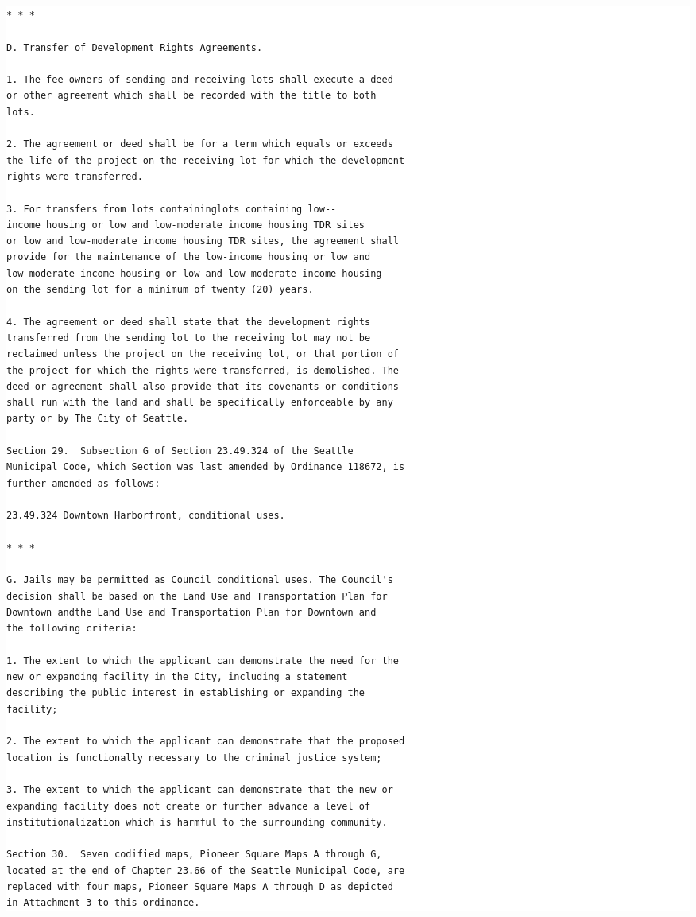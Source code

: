     * * *  
  
    D. Transfer of Development Rights Agreements.  
  
    1. The fee owners of sending and receiving lots shall execute a deed  
    or other agreement which shall be recorded with the title to both  
    lots.  
  
    2. The agreement or deed shall be for a term which equals or exceeds  
    the life of the project on the receiving lot for which the development  
    rights were transferred.  
  
    3. For transfers from lots containinglots containing low--  
    income housing or low and low-moderate income housing TDR sites  
    or low and low-moderate income housing TDR sites, the agreement shall  
    provide for the maintenance of the low-income housing or low and  
    low-moderate income housing or low and low-moderate income housing  
    on the sending lot for a minimum of twenty (20) years.  
  
    4. The agreement or deed shall state that the development rights  
    transferred from the sending lot to the receiving lot may not be  
    reclaimed unless the project on the receiving lot, or that portion of  
    the project for which the rights were transferred, is demolished. The  
    deed or agreement shall also provide that its covenants or conditions  
    shall run with the land and shall be specifically enforceable by any  
    party or by The City of Seattle.  
  
    Section 29.  Subsection G of Section 23.49.324 of the Seattle  
    Municipal Code, which Section was last amended by Ordinance 118672, is  
    further amended as follows:  
  
    23.49.324 Downtown Harborfront, conditional uses.  
  
    * * *  
  
    G. Jails may be permitted as Council conditional uses. The Council's  
    decision shall be based on the Land Use and Transportation Plan for  
    Downtown andthe Land Use and Transportation Plan for Downtown and  
    the following criteria:  
  
    1. The extent to which the applicant can demonstrate the need for the  
    new or expanding facility in the City, including a statement  
    describing the public interest in establishing or expanding the  
    facility;  
  
    2. The extent to which the applicant can demonstrate that the proposed  
    location is functionally necessary to the criminal justice system;  
  
    3. The extent to which the applicant can demonstrate that the new or  
    expanding facility does not create or further advance a level of  
    institutionalization which is harmful to the surrounding community.  
  
    Section 30.  Seven codified maps, Pioneer Square Maps A through G,  
    located at the end of Chapter 23.66 of the Seattle Municipal Code, are  
    replaced with four maps, Pioneer Square Maps A through D as depicted  
    in Attachment 3 to this ordinance.  
  
